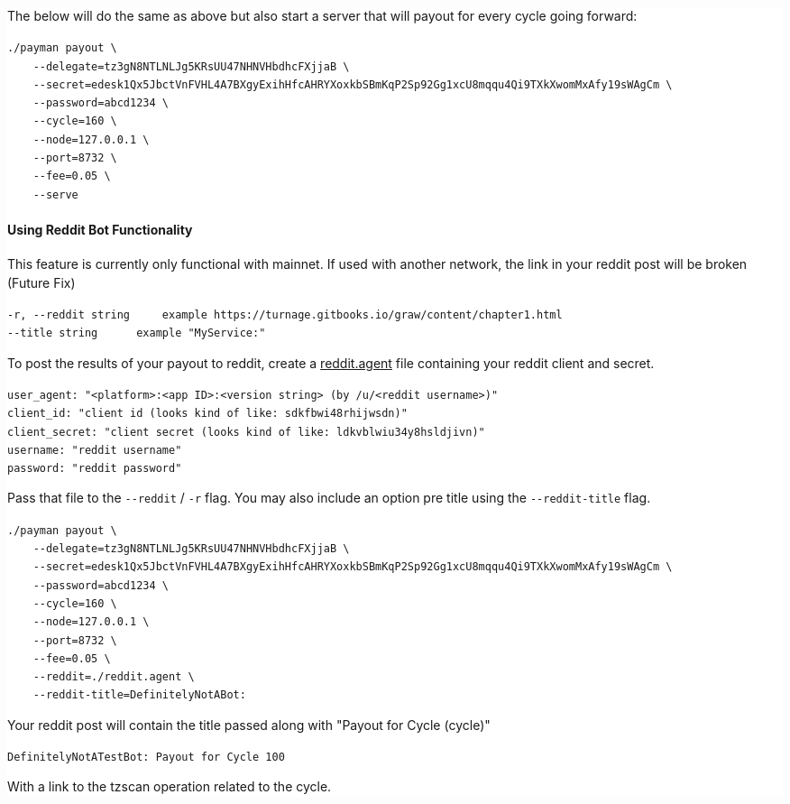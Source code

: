 The below will do the same as above but also start a server that will payout for every cycle going forward:
```
./payman payout \
    --delegate=tz3gN8NTLNLJg5KRsUU47NHNVHbdhcFXjjaB \
    --secret=edesk1Qx5JbctVnFVHL4A7BXgyExihHfcAHRYXoxkbSBmKqP2Sp92Gg1xcU8mqqu4Qi9TXkXwomMxAfy19sWAgCm \
    --password=abcd1234 \
    --cycle=160 \
    --node=127.0.0.1 \
    --port=8732 \
    --fee=0.05 \
    --serve
``` 

#### Using Reddit Bot Functionality 
This feature is currently only functional with mainnet. If used with another network, the link in your reddit post will be broken (Future Fix)
```
-r, --reddit string     example https://turnage.gitbooks.io/graw/content/chapter1.html
--title string      example "MyService:"
```
To post the results of your payout to reddit, create a [reddit.agent](https://turnage.gitbooks.io/graw/content/chapter1.html) file  containing your reddit client and secret. 
```
user_agent: "<platform>:<app ID>:<version string> (by /u/<reddit username>)"
client_id: "client id (looks kind of like: sdkfbwi48rhijwsdn)"
client_secret: "client secret (looks kind of like: ldkvblwiu34y8hsldjivn)"
username: "reddit username"
password: "reddit password"
```

Pass that file to the `--reddit` / `-r` flag. You may also include an option pre title using the `--reddit-title` flag. 
```
./payman payout \
    --delegate=tz3gN8NTLNLJg5KRsUU47NHNVHbdhcFXjjaB \
    --secret=edesk1Qx5JbctVnFVHL4A7BXgyExihHfcAHRYXoxkbSBmKqP2Sp92Gg1xcU8mqqu4Qi9TXkXwomMxAfy19sWAgCm \
    --password=abcd1234 \
    --cycle=160 \
    --node=127.0.0.1 \
    --port=8732 \
    --fee=0.05 \
    --reddit=./reddit.agent \
    --reddit-title=DefinitelyNotABot: 

```

Your reddit post will contain the title passed along with "Payout for Cycle (cycle)"
```
DefinitelyNotATestBot: Payout for Cycle 100
```
With a link to the tzscan operation related to the cycle.
